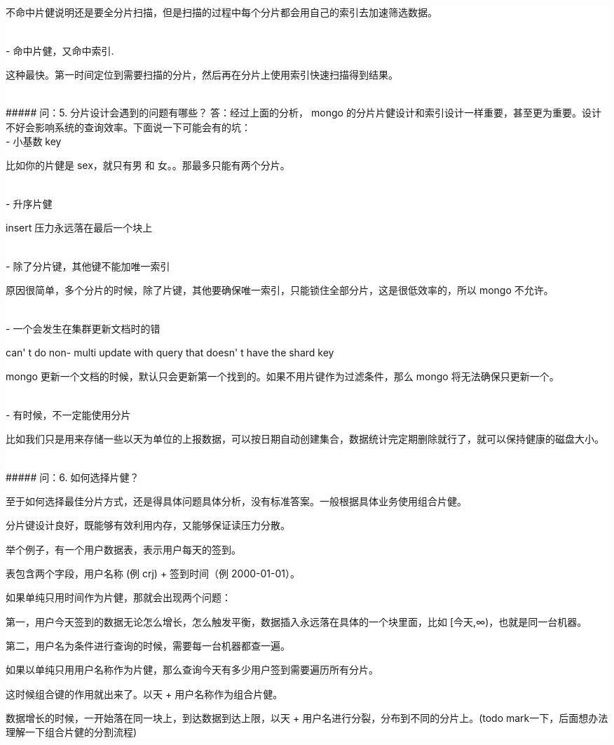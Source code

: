 不命中片健说明还是要全分片扫描，但是扫描的过程中每个分片都会用自己的索引去加速筛选数据。

<br>
- 命中片健，又命中索引.

这种最快。第一时间定位到需要扫描的分片，然后再在分片上使用索引快速扫描得到结果。

<br>
##### 问：5. 分片设计会遇到的问题有哪些？
答：经过上面的分析， mongo 的分片片健设计和索引设计一样重要，甚至更为重要。设计不好会影响系统的查询效率。下面说一下可能会有的坑：

<br>
- 小基数 key
  
比如你的片健是 sex，就只有男 和 女。。那最多只能有两个分片。

<br>
- 升序片健

insert 压力永远落在最后一个块上

<br>
- 除了分片键，其他键不能加唯一索引

原因很简单，多个分片的时候，除了片键，其他要确保唯一索引，只能锁住全部分片，这是很低效率的，所以 mongo 不允许。

<br>
- 一个会发生在集群更新文档时的错
  
can' t do non- multi update with query that doesn' t have the shard key

mongo 更新一个文档的时候，默认只会更新第一个找到的。如果不用片键作为过滤条件，那么 mongo 将无法确保只更新一个。

<br>
- 有时候，不一定能使用分片

比如我们只是用来存储一些以天为单位的上报数据，可以按日期自动创建集合，数据统计完定期删除就行了，就可以保持健康的磁盘大小。



<br>
##### 问：6. 如何选择片健？
  
至于如何选择最佳分片方式，还是得具体问题具体分析，没有标准答案。一般根据具体业务使用组合片健。

分片键设计良好，既能够有效利用内存，又能够保证读压力分散。

举个例子，有一个用户数据表，表示用户每天的签到。

表包含两个字段，用户名称 (例 crj) + 签到时间（例 2000-01-01）。

如果单纯只用时间作为片健，那就会出现两个问题：

第一，用户今天签到的数据无论怎么增长，怎么触发平衡，数据插入永远落在具体的一个块里面，比如 [今天,∞)，也就是同一台机器。

第二，用户名为条件进行查询的时候，需要每一台机器都查一遍。

如果以单纯只用用户名称作为片健，那么查询今天有多少用户签到需要遍历所有分片。

这时候组合键的作用就出来了。以天 + 用户名称作为组合片健。

数据增长的时候，一开始落在同一块上，到达数据到达上限，以天 + 用户名进行分裂，分布到不同的分片上。(todo mark一下，后面想办法理解一下组合片健的分割流程)
